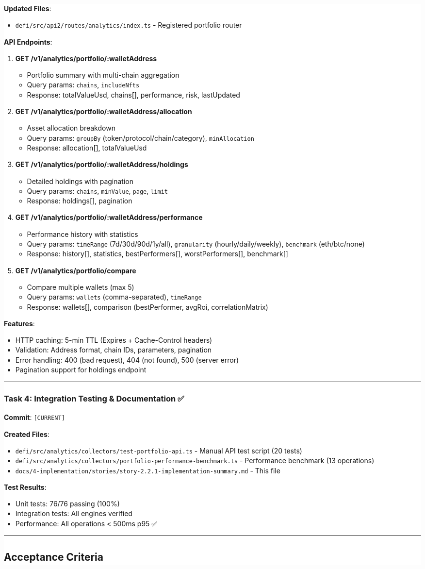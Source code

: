 **Updated Files**:
- `defi/src/api2/routes/analytics/index.ts` - Registered portfolio router

**API Endpoints**:

1. **GET /v1/analytics/portfolio/:walletAddress**
   - Portfolio summary with multi-chain aggregation
   - Query params: `chains`, `includeNfts`
   - Response: totalValueUsd, chains[], performance, risk, lastUpdated

2. **GET /v1/analytics/portfolio/:walletAddress/allocation**
   - Asset allocation breakdown
   - Query params: `groupBy` (token/protocol/chain/category), `minAllocation`
   - Response: allocation[], totalValueUsd

3. **GET /v1/analytics/portfolio/:walletAddress/holdings**
   - Detailed holdings with pagination
   - Query params: `chains`, `minValue`, `page`, `limit`
   - Response: holdings[], pagination

4. **GET /v1/analytics/portfolio/:walletAddress/performance**
   - Performance history with statistics
   - Query params: `timeRange` (7d/30d/90d/1y/all), `granularity` (hourly/daily/weekly), `benchmark` (eth/btc/none)
   - Response: history[], statistics, bestPerformers[], worstPerformers[], benchmark[]

5. **GET /v1/analytics/portfolio/compare**
   - Compare multiple wallets (max 5)
   - Query params: `wallets` (comma-separated), `timeRange`
   - Response: wallets[], comparison (bestPerformer, avgRoi, correlationMatrix)

**Features**:
- HTTP caching: 5-min TTL (Expires + Cache-Control headers)
- Validation: Address format, chain IDs, parameters, pagination
- Error handling: 400 (bad request), 404 (not found), 500 (server error)
- Pagination support for holdings endpoint

---

### Task 4: Integration Testing & Documentation ✅
**Commit**: `[CURRENT]`

**Created Files**:
- `defi/src/analytics/collectors/test-portfolio-api.ts` - Manual API test script (20 tests)
- `defi/src/analytics/collectors/portfolio-performance-benchmark.ts` - Performance benchmark (13 operations)
- `docs/4-implementation/stories/story-2.2.1-implementation-summary.md` - This file

**Test Results**:
- Unit tests: 76/76 passing (100%)
- Integration tests: All engines verified
- Performance: All operations < 500ms p95 ✅

---

## Acceptance Criteria
